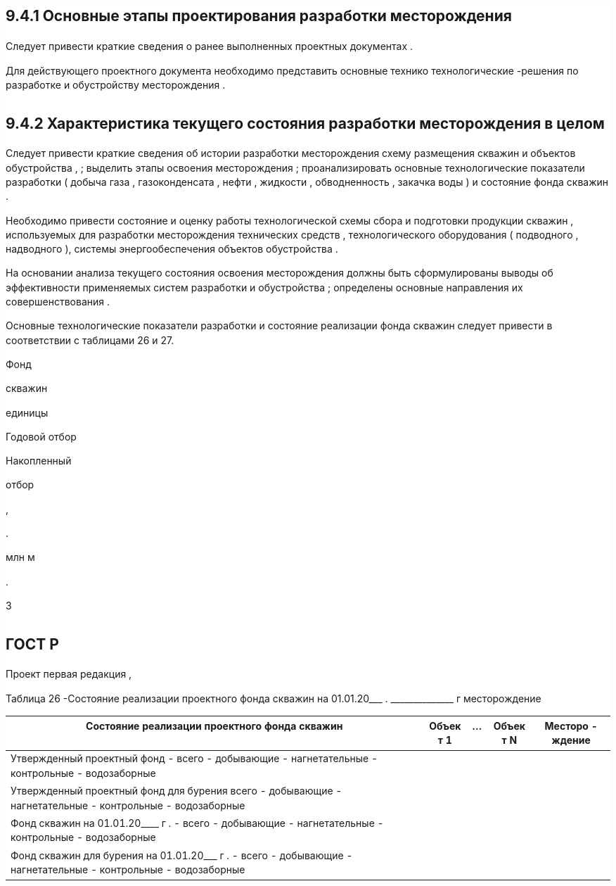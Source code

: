 ## 9.4.1 Основные этапы проектирования разработки месторождения

Следует привести краткие сведения о ранее выполненных проектных документах .

Для действующего проектного документа необходимо представить основные технико технологические -решения по разработке и обустройству месторождения .

## 9.4.2 Характеристика текущего состояния разработки месторождения в целом

Следует привести краткие сведения об истории разработки месторождения схему размещения скважин и объектов обустройства , ; выделить этапы освоения месторождения ; проанализировать основные технологические показатели разработки ( добыча газа , газоконденсата , нефти , жидкости , обводненность , закачка воды ) и состояние фонда скважин .

Необходимо привести состояние и оценку работы технологической схемы сбора и подготовки продукции скважин , используемых для разработки месторождения технических средств , технологического оборудования ( подводного , надводного ), системы энергообеспечения объектов обустройства .

На основании анализа текущего состояния освоения месторождения должны быть сформулированы выводы об эффективности применяемых систем разработки и обустройства ; определены основные направления их совершенствования .

Основные технологические показатели разработки и состояние реализации фонда скважин следует привести в соответствии с таблицами 26 и 27.

Фонд

скважин

единицы

Годовой отбор

Накопленный

отбор

,

.

млн м

.

3

## ГОСТ Р

Проект первая редакция ,

Таблица 26 -Состояние реализации проектного фонда скважин на 01.01.20\_\_\_  . \_\_\_\_\_\_\_\_\_\_\_\_\_\_ г месторождение

| Состояние реализации проектного фонда скважин                                                                  | Объект 1   | …   | Объект N   | Месторо - ждение   |
|----------------------------------------------------------------------------------------------------------------|------------|-----|------------|--------------------|
| Утвержденный проектный фонд - всего - добывающие - нагнетательные - контрольные - водозаборные                 |            |     |            |                    |
| Утвержденный проектный фонд для бурения всего - добывающие - нагнетательные - контрольные - водозаборные       |            |     |            |                    |
| Фонд скважин на 01.01.20____ г . - всего - добывающие - нагнетательные - контрольные - водозаборные            |            |     |            |                    |
| Фонд скважин для бурения на 01.01.20___ г . - всего - добывающие - нагнетательные - контрольные - водозаборные |            |     |            |                    |

